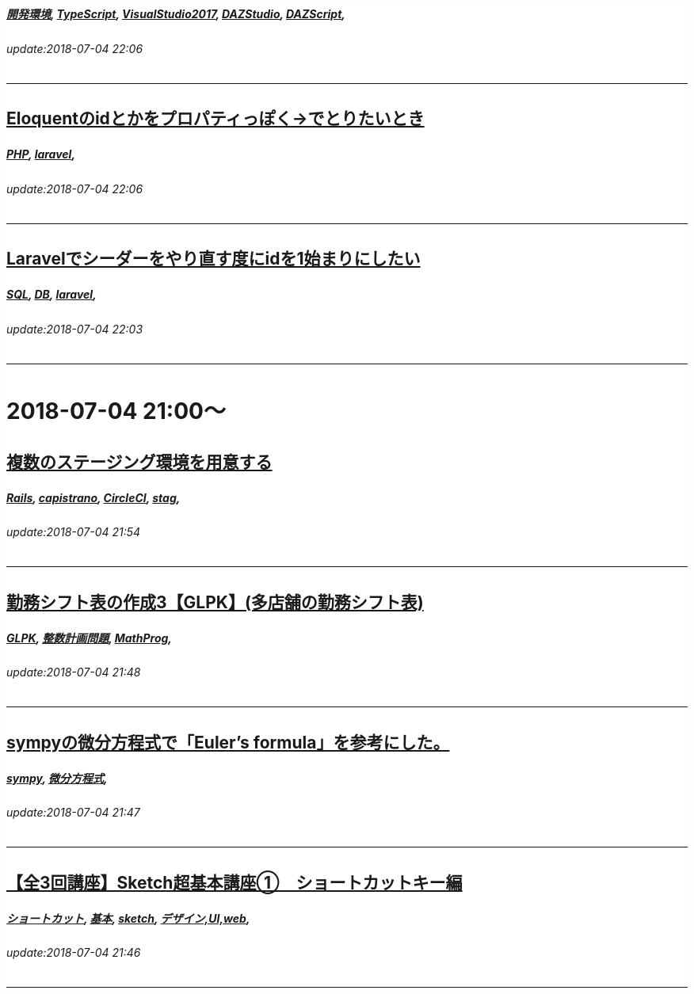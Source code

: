 ##### [開発環境](https://qiita.com/tags/開発環境), [TypeScript](https://qiita.com/tags/TypeScript), [VisualStudio2017](https://qiita.com/tags/VisualStudio2017), [DAZStudio](https://qiita.com/tags/DAZStudio), [DAZScript](https://qiita.com/tags/DAZScript), 
###### update:2018-07-04 22:06
---
## [Eloquentのidとかをプロパティっぽく->でとりたいとき](https://qiita.com/shosho/items/df79720fe8f6efe2d6d2)
##### [PHP](https://qiita.com/tags/PHP), [laravel](https://qiita.com/tags/laravel), 
###### update:2018-07-04 22:06
---
## [Laravelでシーダーをやり直す度にidを1始まりにしたい](https://qiita.com/shosho/items/72a67be7c6043e580ce4)
##### [SQL](https://qiita.com/tags/SQL), [DB](https://qiita.com/tags/DB), [laravel](https://qiita.com/tags/laravel), 
###### update:2018-07-04 22:03
---




# 2018-07-04 21:00～
## [複数のステージング環境を用意する](https://qiita.com/arthurbryant/items/ae17826ab303b067e358)
##### [Rails](https://qiita.com/tags/Rails), [capistrano](https://qiita.com/tags/capistrano), [CircleCI](https://qiita.com/tags/CircleCI), [stag](https://qiita.com/tags/stag), 
###### update:2018-07-04 21:54
---
## [勤務シフト表の作成3【GLPK】(多店舗の勤務シフト表)](https://qiita.com/ki073/items/3f1e2d76ccc86afcca25)
##### [GLPK](https://qiita.com/tags/GLPK), [整数計画問題](https://qiita.com/tags/整数計画問題), [MathProg](https://qiita.com/tags/MathProg), 
###### update:2018-07-04 21:48
---
## [sympyの微分方程式で「Euler’s formula」を参考にした。](https://qiita.com/mrrclb48z/items/a81b7f8addee35c16916)
##### [sympy](https://qiita.com/tags/sympy), [微分方程式](https://qiita.com/tags/微分方程式), 
###### update:2018-07-04 21:47
---
## [【全3回講座】Sketch超基本講座①　ショートカットキー編](https://qiita.com/SNJAPAN/items/522248b8e1b6df1617a4)
##### [ショートカット](https://qiita.com/tags/ショートカット), [基本](https://qiita.com/tags/基本), [sketch](https://qiita.com/tags/sketch), [デザイン,UI,web](https://qiita.com/tags/デザイン,UI,web), 
###### update:2018-07-04 21:46
---